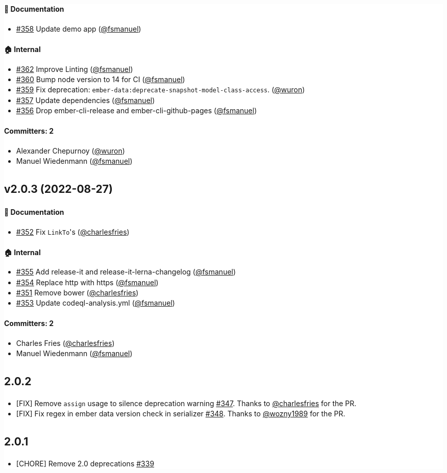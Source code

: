 #### :memo: Documentation
* [#358](https://github.com/funkensturm/ember-local-storage/pull/358) Update demo app ([@fsmanuel](https://github.com/fsmanuel))

#### :house: Internal
* [#362](https://github.com/funkensturm/ember-local-storage/pull/362) Improve Linting ([@fsmanuel](https://github.com/fsmanuel))
* [#360](https://github.com/funkensturm/ember-local-storage/pull/360) Bump node version to 14 for CI ([@fsmanuel](https://github.com/fsmanuel))
* [#359](https://github.com/funkensturm/ember-local-storage/pull/359) Fix deprecation: `ember-data:deprecate-snapshot-model-class-access`. ([@wuron](https://github.com/wuron))
* [#357](https://github.com/funkensturm/ember-local-storage/pull/357) Update dependencies ([@fsmanuel](https://github.com/fsmanuel))
* [#356](https://github.com/funkensturm/ember-local-storage/pull/356) Drop ember-cli-release and ember-cli-github-pages ([@fsmanuel](https://github.com/fsmanuel))

#### Committers: 2
- Alexander Chepurnoy ([@wuron](https://github.com/wuron))
- Manuel Wiedenmann ([@fsmanuel](https://github.com/fsmanuel))


## v2.0.3 (2022-08-27)

#### :memo: Documentation
* [#352](https://github.com/funkensturm/ember-local-storage/pull/352) Fix `LinkTo`'s ([@charlesfries](https://github.com/charlesfries))

#### :house: Internal
* [#355](https://github.com/funkensturm/ember-local-storage/pull/355) Add release-it and release-it-lerna-changelog ([@fsmanuel](https://github.com/fsmanuel))
* [#354](https://github.com/funkensturm/ember-local-storage/pull/354) Replace http with https ([@fsmanuel](https://github.com/fsmanuel))
* [#351](https://github.com/funkensturm/ember-local-storage/pull/351) Remove bower ([@charlesfries](https://github.com/charlesfries))
* [#353](https://github.com/funkensturm/ember-local-storage/pull/353) Update codeql-analysis.yml ([@fsmanuel](https://github.com/fsmanuel))

#### Committers: 2
- Charles Fries ([@charlesfries](https://github.com/charlesfries))
- Manuel Wiedenmann ([@fsmanuel](https://github.com/fsmanuel))

## 2.0.2
* [FIX] Remove `assign` usage to silence deprecation warning [#347](https://github.com/funkensturm/ember-local-storage/pull/347). Thanks to [@charlesfries](https://github.com/charlesfries) for the PR.
* [FIX] Fix regex in ember data version check in serializer [#348](https://github.com/funkensturm/ember-local-storage/pull/348). Thanks to [@wozny1989](https://github.com/wozny1989) for the PR.

## 2.0.1
* [CHORE] Remove 2.0 deprecations [#339](https://github.com/funkensturm/ember-local-storage/pull/339)
